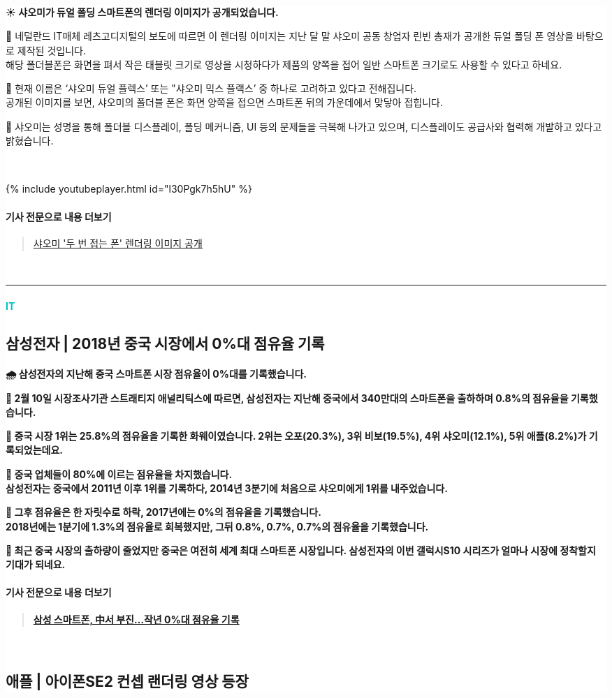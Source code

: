 <strong> ☀️  샤오미가 듀얼 폴딩 스마트폰의 렌더링 이미지가 공개되었습니다.</strong>

📍 네덜란드 IT매체 레츠고디지털의 보도에 따르면 이 렌더링 이미지는 지난 달 말 샤오미 공동 창업자 린빈 총재가 공개한 듀얼 폴딩 폰 영상을 바탕으로 제작된 것입니다.   
해당 폴더블폰은 화면을 펴서 작은 태블릿 크기로 영상을 시청하다가 제품의 양쪽을 접어 일반 스마트폰 크기로도 사용할 수 있다고 하네요.

📍 현재 이름은 ‘샤오미 듀얼 플렉스’ 또는 "샤오미 믹스 플랙스’ 중 하나로 고려하고 있다고 전해집니다.   
공개된 이미지를 보면, 샤오미의 폴더블 폰은 화면 양쪽을 접으면 스마트폰 뒤의 가운데에서 맞닿아 접힙니다. 

📍 샤오미는 성명을 통해 폴더블 디스플레이, 폴딩 메커니즘, UI 등의 문제들을 극복해 나가고 있으며, 디스플레이도 공급사와 협력해 개발하고 있다고 밝혔습니다.

<br>

{% include youtubeplayer.html id="l30Pgk7h5hU" %} 


#### 기사 전문으로 내용 더보기

> [샤오미 '두 번 접는 폰' 렌더링 이미지 공개](http://www.zdnet.co.kr/view/?no=20190213101756)


<br>



- - -


#### <a name="it"></a><span style = "color: #00c3bd">IT</span>


## <a name="samsung2IT_02_16"></a>삼성전자 | 2018년 중국 시장에서 0%대 점유율 기록

<strong> 🌧️ 삼성전자의 지난해 중국 스마트폰 시장 점유율이 0%대를 기록했습니다.

📍 2월 10일 시장조사기관 스트래티지 애널리틱스에 따르면, 삼성전자는 지난해 중국에서 340만대의 스마트폰을 출하하며 0.8%의 점유율을 기록했습니다. 

📍 중국 시장 1위는 25.8%의 점유율을 기록한 화웨이였습니다. 
2위는 오포(20.3%), 3위 비보(19.5%), 4위 샤오미(12.1%), 5위 애플(8.2%)가 기록되었는데요. 

📍 중국 업체들이 80%에 이르는 점유율을 차지했습니다.  
삼성전자는 중국에서 2011년 이후 1위를 기록하다, 2014년 3분기에 처음으로 샤오미에게 1위를 내주었습니다.   

📍 그후 점유율은 한 자릿수로 하락, 2017년에는 0%의 점유율을 기록했습니다.   
2018년에는 1분기에 1.3%의 점유율로 회복했지만, 그뒤 0.8%, 0.7%, 0.7%의 점유율을 기록했습니다.  

📍 최근 중국 시장의 출하량이 줄었지만 중국은 여전히 세계 최대 스마트폰 시장입니다. 
삼성전자의 이번 갤럭시S10 시리즈가 얼마나 시장에 정착할지 기대가 되네요.


#### 기사 전문으로 내용 더보기

> [삼성 스마트폰, 中서 부진…작년 0%대 점유율 기록](https://news.naver.com/main/read.nhn?mode=LSD&mid=shm&sid1=105&oid=092&aid=0002155966)


<br>



## <a name="apple1IT_02_16"></a>애플 | 아이폰SE2 컨셉 랜더링 영상 등장
